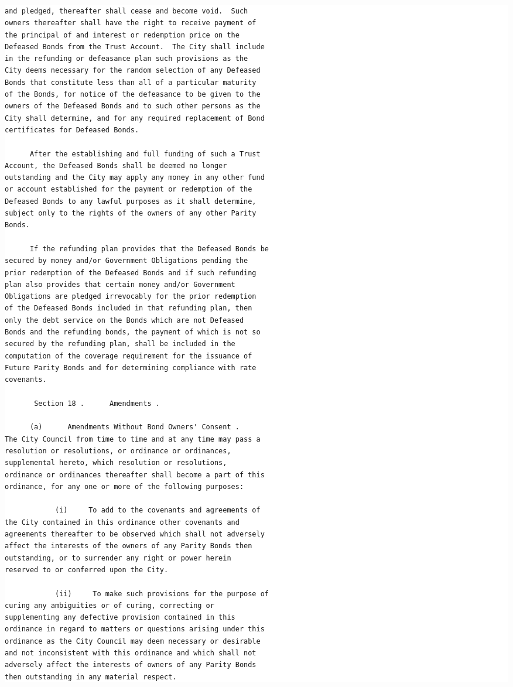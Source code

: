     and pledged, thereafter shall cease and become void.  Such  
    owners thereafter shall have the right to receive payment of  
    the principal of and interest or redemption price on the  
    Defeased Bonds from the Trust Account.  The City shall include  
    in the refunding or defeasance plan such provisions as the  
    City deems necessary for the random selection of any Defeased  
    Bonds that constitute less than all of a particular maturity  
    of the Bonds, for notice of the defeasance to be given to the  
    owners of the Defeased Bonds and to such other persons as the  
    City shall determine, and for any required replacement of Bond  
    certificates for Defeased Bonds.  
  
          After the establishing and full funding of such a Trust  
    Account, the Defeased Bonds shall be deemed no longer  
    outstanding and the City may apply any money in any other fund  
    or account established for the payment or redemption of the  
    Defeased Bonds to any lawful purposes as it shall determine,  
    subject only to the rights of the owners of any other Parity  
    Bonds.  
  
          If the refunding plan provides that the Defeased Bonds be  
    secured by money and/or Government Obligations pending the  
    prior redemption of the Defeased Bonds and if such refunding  
    plan also provides that certain money and/or Government  
    Obligations are pledged irrevocably for the prior redemption  
    of the Defeased Bonds included in that refunding plan, then  
    only the debt service on the Bonds which are not Defeased  
    Bonds and the refunding bonds, the payment of which is not so  
    secured by the refunding plan, shall be included in the  
    computation of the coverage requirement for the issuance of  
    Future Parity Bonds and for determining compliance with rate  
    covenants.  
  
           Section 18 .      Amendments .  
  
          (a)      Amendments Without Bond Owners' Consent .  
    The City Council from time to time and at any time may pass a  
    resolution or resolutions, or ordinance or ordinances,  
    supplemental hereto, which resolution or resolutions,  
    ordinance or ordinances thereafter shall become a part of this  
    ordinance, for any one or more of the following purposes:  
  
                (i)     To add to the covenants and agreements of  
    the City contained in this ordinance other covenants and  
    agreements thereafter to be observed which shall not adversely  
    affect the interests of the owners of any Parity Bonds then  
    outstanding, or to surrender any right or power herein  
    reserved to or conferred upon the City.  
  
                (ii)     To make such provisions for the purpose of  
    curing any ambiguities or of curing, correcting or  
    supplementing any defective provision contained in this  
    ordinance in regard to matters or questions arising under this  
    ordinance as the City Council may deem necessary or desirable  
    and not inconsistent with this ordinance and which shall not  
    adversely affect the interests of owners of any Parity Bonds  
    then outstanding in any material respect.  
  